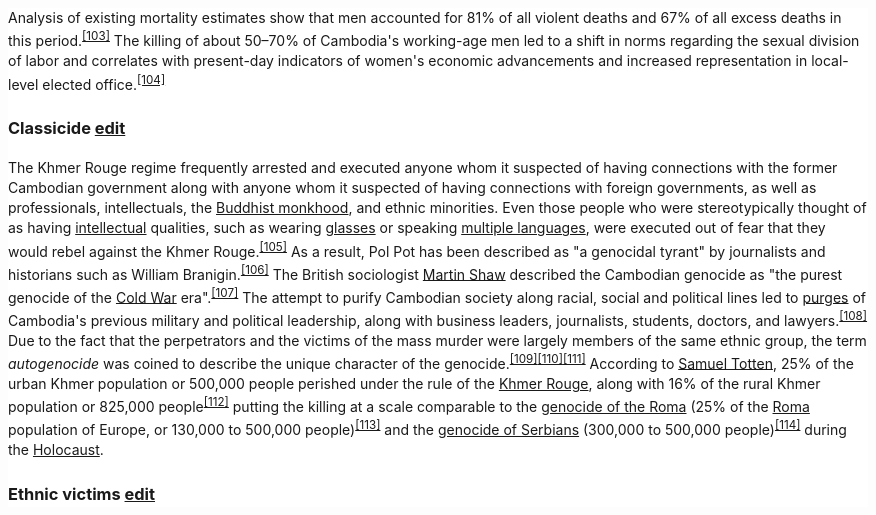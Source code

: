 Analysis of existing mortality estimates show that men accounted for 81% of all violent deaths and 67% of all excess deaths in this period.<sup id="cite_ref-109"><a href="https://en.m.wikipedia.org/wiki/Cambodian_genocide#cite_note-109">[103]</a></sup> The killing of about 50–70% of Cambodia's working-age men led to a shift in norms regarding the sexual division of labor and correlates with present-day indicators of women's economic advancements and increased representation in local-level elected office.<sup id="cite_ref-110"><a href="https://en.m.wikipedia.org/wiki/Cambodian_genocide#cite_note-110">[104]</a></sup>

### Classicide [edit](https://en.m.wikipedia.org/w/index.php?title=Cambodian_genocide&action=edit&section=14 "Edit section: Classicide")

The Khmer Rouge regime frequently arrested and executed anyone whom it suspected of having connections with the former Cambodian government along with anyone whom it suspected of having connections with foreign governments, as well as professionals, intellectuals, the [Buddhist monkhood](https://en.m.wikipedia.org/wiki/Bhikkhu "Bhikkhu"), and ethnic minorities. Even those people who were stereotypically thought of as having [intellectual](https://en.m.wikipedia.org/wiki/Intellectual "Intellectual") qualities, such as wearing [glasses](https://en.m.wikipedia.org/wiki/Glasses "Glasses") or speaking [multiple languages](https://en.m.wikipedia.org/wiki/Multiple_languages "Multiple languages"), were executed out of fear that they would rebel against the Khmer Rouge.<sup id="cite_ref-111"><a href="https://en.m.wikipedia.org/wiki/Cambodian_genocide#cite_note-111">[105]</a></sup> As a result, Pol Pot has been described as "a genocidal tyrant" by journalists and historians such as William Branigin.<sup id="cite_ref-112"><a href="https://en.m.wikipedia.org/wiki/Cambodian_genocide#cite_note-112">[106]</a></sup> The British sociologist [Martin Shaw](https://en.m.wikipedia.org/wiki/Martin_Shaw_(sociologist) "Martin Shaw (sociologist)") described the Cambodian genocide as "the purest genocide of the [Cold War](https://en.m.wikipedia.org/wiki/Cold_War "Cold War") era".<sup id="cite_ref-113"><a href="https://en.m.wikipedia.org/wiki/Cambodian_genocide#cite_note-113">[107]</a></sup> The attempt to purify Cambodian society along racial, social and political lines led to [purges](https://en.m.wikipedia.org/wiki/Purges "Purges") of Cambodia's previous military and political leadership, along with business leaders, journalists, students, doctors, and lawyers.<sup id="cite_ref-FOOTNOTEAlvarez200112_114-0"><a href="https://en.m.wikipedia.org/wiki/Cambodian_genocide#cite_note-FOOTNOTEAlvarez200112-114">[108]</a></sup> Due to the fact that the perpetrators and the victims of the mass murder were largely members of the same ethnic group, the term _autogenocide_ was coined to describe the unique character of the genocide.<sup id="cite_ref-115"><a href="https://en.m.wikipedia.org/wiki/Cambodian_genocide#cite_note-115">[109]</a></sup><sup id="cite_ref-116"><a href="https://en.m.wikipedia.org/wiki/Cambodian_genocide#cite_note-116">[110]</a></sup><sup id="cite_ref-117"><a href="https://en.m.wikipedia.org/wiki/Cambodian_genocide#cite_note-117">[111]</a></sup> According to [Samuel Totten](https://en.m.wikipedia.org/wiki/Samuel_Totten "Samuel Totten"), 25% of the urban Khmer population or 500,000 people perished under the rule of the [Khmer Rouge](https://en.m.wikipedia.org/wiki/Khmer_Rouge "Khmer Rouge"), along with 16% of the rural Khmer population or 825,000 people<sup id="cite_ref-118"><a href="https://en.m.wikipedia.org/wiki/Cambodian_genocide#cite_note-118">[112]</a></sup> putting the killing at a scale comparable to the [genocide of the Roma](https://en.m.wikipedia.org/wiki/Romani_Holocaust "Romani Holocaust") (25% of the [Roma](https://en.m.wikipedia.org/wiki/Romani_people "Romani people") population of Europe, or 130,000 to 500,000 people)<sup id="cite_ref-119"><a href="https://en.m.wikipedia.org/wiki/Cambodian_genocide#cite_note-119">[113]</a></sup> and the [genocide of Serbians](https://en.m.wikipedia.org/wiki/World_War_II_persecution_of_Serbs "World War II persecution of Serbs") (300,000 to 500,000 people)<sup id="cite_ref-Žerjavić_120-0"><a href="https://en.m.wikipedia.org/wiki/Cambodian_genocide#cite_note-%C5%BDerjavi%C4%87-120">[114]</a></sup> during the [Holocaust](https://en.m.wikipedia.org/wiki/Holocaust "Holocaust").

### Ethnic victims [edit](https://en.m.wikipedia.org/w/index.php?title=Cambodian_genocide&action=edit&section=15 "Edit section: Ethnic victims")
